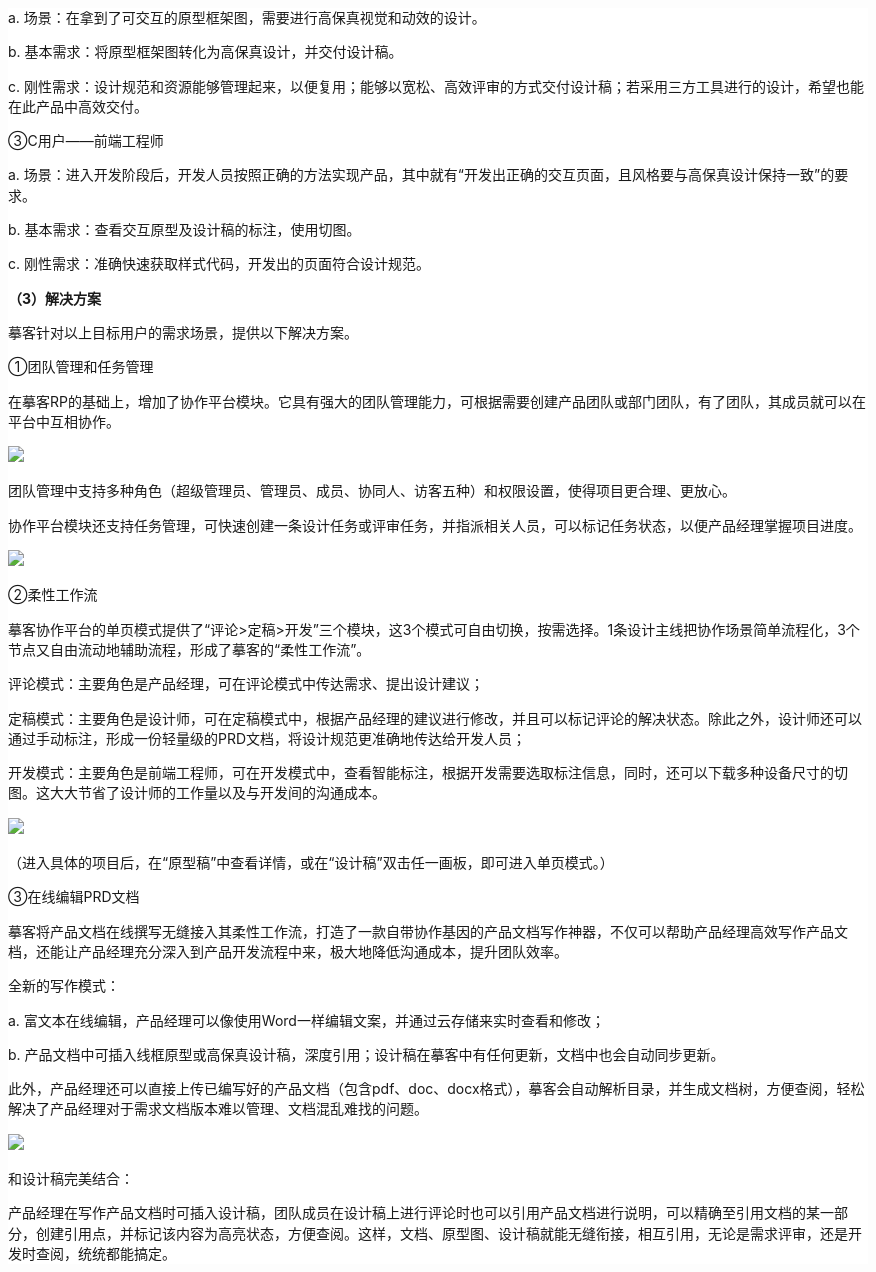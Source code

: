 a. 场景：在拿到了可交互的原型框架图，需要进行高保真视觉和动效的设计。

b. 基本需求：将原型框架图转化为高保真设计，并交付设计稿。

c. 刚性需求：设计规范和资源能够管理起来，以便复用；能够以宽松、高效评审的方式交付设计稿；若采用三方工具进行的设计，希望也能在此产品中高效交付。

③C用户——前端工程师

a. 场景：进入开发阶段后，开发人员按照正确的方法实现产品，其中就有“开发出正确的交互页面，且风格要与高保真设计保持一致”的要求。

b. 基本需求：查看交互原型及设计稿的标注，使用切图。

c. 刚性需求：准确快速获取样式代码，开发出的页面符合设计规范。

**（3）解决方案**

摹客针对以上目标用户的需求场景，提供以下解决方案。

①团队管理和任务管理

在摹客RP的基础上，增加了协作平台模块。它具有强大的团队管理能力，可根据需要创建产品团队或部门团队，有了团队，其成员就可以在平台中互相协作。

![](https://image.woshipm.com/wp-files/2022/09/DAsc953JRq2s1tjHVwQK.png)

团队管理中支持多种角色（超级管理员、管理员、成员、协同人、访客五种）和权限设置，使得项目更合理、更放心。

协作平台模块还支持任务管理，可快速创建一条设计任务或评审任务，并指派相关人员，可以标记任务状态，以便产品经理掌握项目进度。

![](https://image.woshipm.com/wp-files/2022/09/SAw5uKcbM4nwmgWTNJ1q.png)

②柔性工作流

摹客协作平台的单页模式提供了“评论>定稿>开发”三个模块，这3个模式可自由切换，按需选择。1条设计主线把协作场景简单流程化，3个节点又自由流动地辅助流程，形成了摹客的“柔性工作流”。

评论模式：主要角色是产品经理，可在评论模式中传达需求、提出设计建议；

定稿模式：主要角色是设计师，可在定稿模式中，根据产品经理的建议进行修改，并且可以标记评论的解决状态。除此之外，设计师还可以通过手动标注，形成一份轻量级的PRD文档，将设计规范更准确地传达给开发人员；

开发模式：主要角色是前端工程师，可在开发模式中，查看智能标注，根据开发需要选取标注信息，同时，还可以下载多种设备尺寸的切图。这大大节省了设计师的工作量以及与开发间的沟通成本。

![](https://image.woshipm.com/wp-files/2022/09/NGNElkyRIbUZ0r3wTZnc.png)

（进入具体的项目后，在“原型稿”中查看详情，或在“设计稿”双击任一画板，即可进入单页模式。）

③在线编辑PRD文档

摹客将产品文档在线撰写无缝接入其柔性工作流，打造了一款自带协作基因的产品文档写作神器，不仅可以帮助产品经理高效写作产品文档，还能让产品经理充分深入到产品开发流程中来，极大地降低沟通成本，提升团队效率。

全新的写作模式：

a. 富文本在线编辑，产品经理可以像使用Word一样编辑文案，并通过云存储来实时查看和修改；

b. 产品文档中可插入线框原型或高保真设计稿，深度引用；设计稿在摹客中有任何更新，文档中也会自动同步更新。

此外，产品经理还可以直接上传已编写好的产品文档（包含pdf、doc、docx格式），摹客会自动解析目录，并生成文档树，方便查阅，轻松解决了产品经理对于需求文档版本难以管理、文档混乱难找的问题。

![](https://image.woshipm.com/wp-files/2022/09/7sa0XYmLQjRCJ8iRdJGm.png)

和设计稿完美结合：

产品经理在写作产品文档时可插入设计稿，团队成员在设计稿上进行评论时也可以引用产品文档进行说明，可以精确至引用文档的某一部分，创建引用点，并标记该内容为高亮状态，方便查阅。这样，文档、原型图、设计稿就能无缝衔接，相互引用，无论是需求评审，还是开发时查阅，统统都能搞定。
